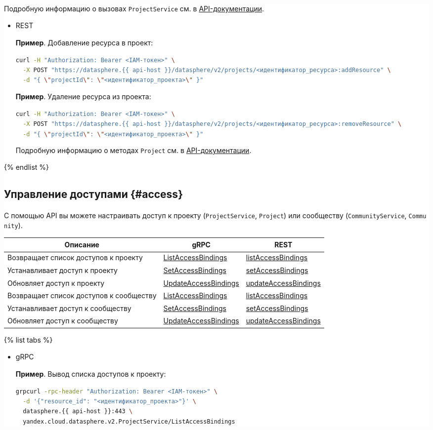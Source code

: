   Подробную информацию о вызовах `ProjectService` см. в [API-документации](grpc/project_service.md).

- REST

  **Пример**. Добавление ресурса в проект:

    ```bash
    curl -H "Authorization: Bearer <IAM-токен>" \
      -X POST "https://datasphere.{{ api-host }}/datasphere/v2/projects/<идентификатор_ресурса>:addResource" \
      -d "{ \"projectId\": \"<идентификатор_проекта>\" }"
    ```

  **Пример**. Удаление ресурса из проекта:

    ```bash
    curl -H "Authorization: Bearer <IAM-токен>" \
      -X POST "https://datasphere.{{ api-host }}/datasphere/v2/projects/<идентификатор_ресурса>:removeResource" \
      -d "{ \"projectId\": \"<идентификатор_проекта>\" }"
    ```

  Подробную информацию о методах `Project` см. в [API-документации](Project/index.md).

{% endlist %}

## Управление доступами {#access}

С помощью API вы можете настраивать доступ к проекту (`ProjectService`, `Project`) или сообществу (`CommunityService`, `Community`).

| Описание | gRPC | REST |
| --- | --- | --- |
| Возвращает список доступов к проекту | [ListAccessBindings](grpc/project_service.md#ListAccessBindings) | [listAccessBindings](Project/listAccessBindings.md) |
| Устанавливает доступ к проекту | [SetAccessBindings](grpc/project_service.md#SetAccessBindings) | [setAccessBindings](Project/setAccessBindings.md) |
| Обновляет доступ к проекту | [UpdateAccessBindings](grpc/project_service.md#UpdateAccessBindings) | [updateAccessBindings](Project/updateAccessBindings.md) |
| Возвращает список доступов к сообществу | [ListAccessBindings](grpc/community_service.md#ListAccessBindings) | [listAccessBindings](Community/listAccessBindings.md) |
| Устанавливает доступ к сообществу | [SetAccessBindings](grpc/community_service.md#SetAccessBindings) | [setAccessBindings](Community/setAccessBindings.md) |
| Обновляет доступ к сообществу | [UpdateAccessBindings](grpc/community_service.md#UpdateAccessBindings) | [updateAccessBindings](Community/updateAccessBindings.md) |

{% list tabs %}

- gRPC

  **Пример**. Вывод списка доступов к проекту:

    ```bash
    grpcurl -rpc-header "Authorization: Bearer <IAM-токен>" \
      -d '{"resource_id": "<идентификатор_проекта>"}' \
      datasphere.{{ api-host }}:443 \
      yandex.cloud.datasphere.v2.ProjectService/ListAccessBindings
    ```
